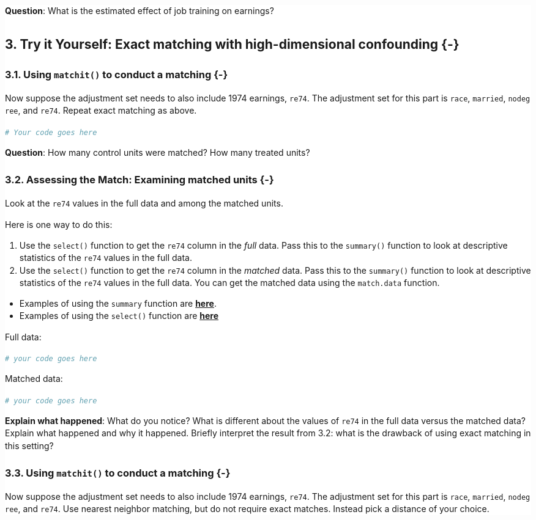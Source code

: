 

**Question**: What is the estimated effect of job training on earnings?


## 3. Try it Yourself: Exact matching with high-dimensional confounding {-}

### 3.1. Using `matchit()` to conduct a matching {-}
Now suppose the adjustment set needs to also include 1974 earnings, `re74`. The adjustment set for this part is `race`, `married`, `nodegree`, and `re74`. Repeat exact matching as above.


``` r
# Your code goes here
```

**Question**: How many control units were matched? How many treated units?


### 3.2. Assessing the Match: Examining matched units {-}

Look at the `re74` values in the full data and among the matched units.

Here is one way to do this:

1. Use the `select()` function to get the `re74` column in the *full* data. Pass this to the `summary()` function to look at descriptive statistics of the `re74` values in the full data.
2. Use the `select()` function to get the `re74` column in the *matched* data. Pass this to the `summary()` function to look at descriptive statistics of the `re74` values in the full data. You can get the matched data using the `match.data` function. 

- Examples of using the `summary` function are [**here**](https://intro2r.com/summarising-data-frames.html).
- Examples of using the `select()` function are [**here**](https://benwhalley.github.io/just-enough-r/selecting-columns.html)

Full data:

``` r
# your code goes here
```

Matched data:

``` r
# your code goes here
```

**Explain what happened**: What do you notice? What is different about the values of `re74` in the full data versus the matched data? Explain what happened and why it happened. Briefly interpret the result from 3.2: what is the drawback of using exact matching in this setting?

### 3.3. Using `matchit()` to conduct a matching {-}
Now suppose the adjustment set needs to also include 1974 earnings, `re74`. The adjustment set for this part is `race`, `married`, `nodegree`, and `re74`. Use nearest neighbor matching, but do not require exact matches. Instead pick a distance of your choice.

